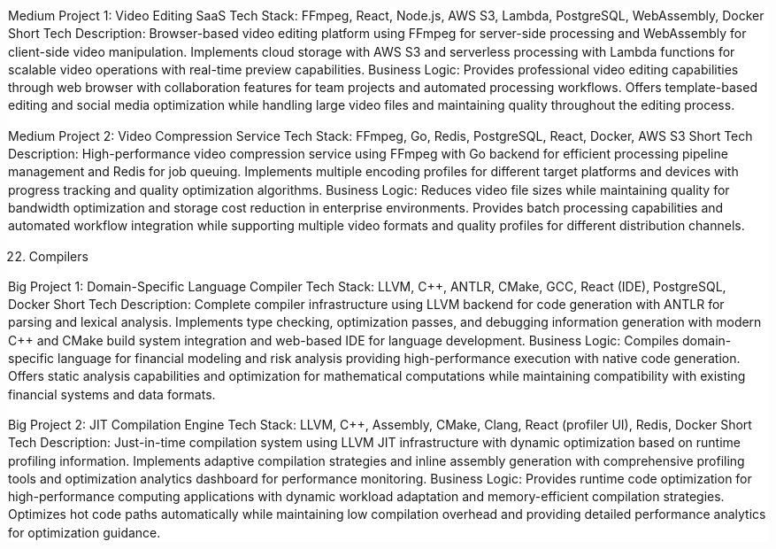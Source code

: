   Medium Project 1: Video Editing SaaS
  Tech Stack: FFmpeg, React, Node.js, AWS S3, Lambda, PostgreSQL, WebAssembly, Docker
  Short Tech Description: Browser-based video editing platform using FFmpeg for server-side processing and WebAssembly for client-side video
  manipulation. Implements cloud storage with AWS S3 and serverless processing with Lambda functions for scalable video operations with real-time
  preview capabilities.
  Business Logic: Provides professional video editing capabilities through web browser with collaboration features for team projects and automated
  processing workflows. Offers template-based editing and social media optimization while handling large video files and maintaining quality throughout
   the editing process.

  Medium Project 2: Video Compression Service
  Tech Stack: FFmpeg, Go, Redis, PostgreSQL, React, Docker, AWS S3
  Short Tech Description: High-performance video compression service using FFmpeg with Go backend for efficient processing pipeline management and
  Redis for job queuing. Implements multiple encoding profiles for different target platforms and devices with progress tracking and quality
  optimization algorithms.
  Business Logic: Reduces video file sizes while maintaining quality for bandwidth optimization and storage cost reduction in enterprise environments.
  Provides batch processing capabilities and automated workflow integration while supporting multiple video formats and quality profiles for different
  distribution channels.

  22. Compilers

  Big Project 1: Domain-Specific Language Compiler
  Tech Stack: LLVM, C++, ANTLR, CMake, GCC, React (IDE), PostgreSQL, Docker
  Short Tech Description: Complete compiler infrastructure using LLVM backend for code generation with ANTLR for parsing and lexical analysis.
  Implements type checking, optimization passes, and debugging information generation with modern C++ and CMake build system integration and web-based
  IDE for language development.
  Business Logic: Compiles domain-specific language for financial modeling and risk analysis providing high-performance execution with native code
  generation. Offers static analysis capabilities and optimization for mathematical computations while maintaining compatibility with existing
  financial systems and data formats.

  Big Project 2: JIT Compilation Engine
  Tech Stack: LLVM, C++, Assembly, CMake, Clang, React (profiler UI), Redis, Docker
  Short Tech Description: Just-in-time compilation system using LLVM JIT infrastructure with dynamic optimization based on runtime profiling
  information. Implements adaptive compilation strategies and inline assembly generation with comprehensive profiling tools and optimization analytics
  dashboard for performance monitoring.
  Business Logic: Provides runtime code optimization for high-performance computing applications with dynamic workload adaptation and memory-efficient
  compilation strategies. Optimizes hot code paths automatically while maintaining low compilation overhead and providing detailed performance
  analytics for optimization guidance.
